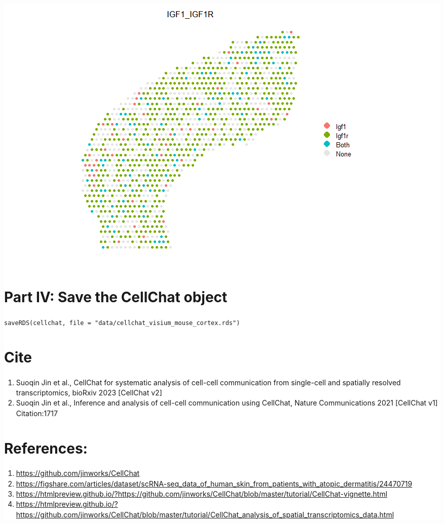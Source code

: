 ![Figure 11](Figures/CellChat_spatial_11.png)

# Part IV: Save the CellChat object
```
saveRDS(cellchat, file = "data/cellchat_visium_mouse_cortex.rds")
```

# Cite
1. Suoqin Jin et al., CellChat for systematic analysis of cell-cell communication from single-cell and spatially resolved transcriptomics, bioRxiv 2023 [CellChat v2]
2. Suoqin Jin et al., Inference and analysis of cell-cell communication using CellChat, Nature Communications 2021 [CellChat v1] Citation:1717


# References:
1. https://github.com/jinworks/CellChat
2. https://figshare.com/articles/dataset/scRNA-seq_data_of_human_skin_from_patients_with_atopic_dermatitis/24470719
3. https://htmlpreview.github.io/?https://github.com/jinworks/CellChat/blob/master/tutorial/CellChat-vignette.html
4. https://htmlpreview.github.io/?https://github.com/jinworks/CellChat/blob/master/tutorial/CellChat_analysis_of_spatial_transcriptomics_data.html


